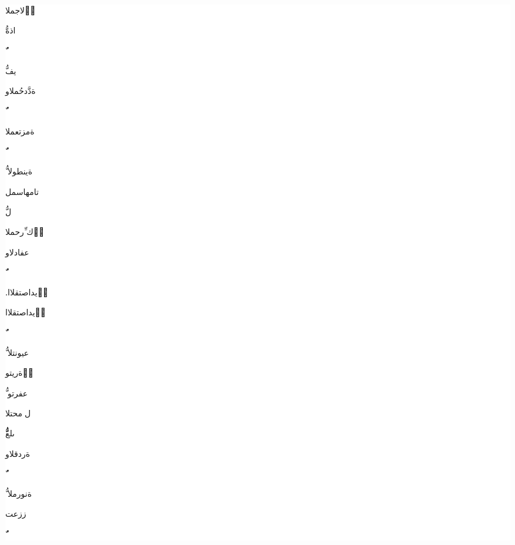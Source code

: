 لاجملا
ُّ

اذهُّ

ُّ

ُّيف

ةدَّدحُملاو

ُّ

ةمزتعملا

ُّ

ُّ
ةينطولا

تامهاسمل

ُّل

ك ِّرحملا
ُّ

عفادلاو

ُّ

.يداصتقلاا
ُّ

يداصتقلاا
ُّ

ُّ

ُّ
عيونتلا

ةريتو
ُّ

ُّ
عفرتو

ل محتلا

ُّىلعُّ

ةردقلاو

ُّ

ُّ
ةنورملا

ززعت

ُّ

